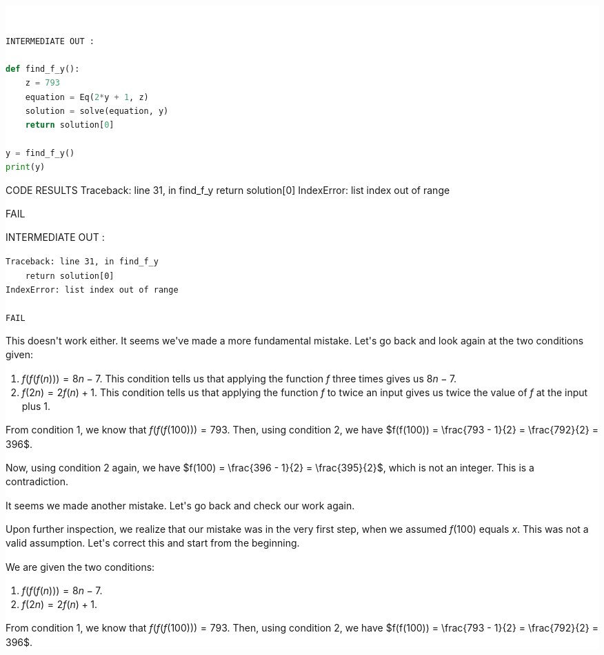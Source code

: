 ```python


INTERMEDIATE OUT :

def find_f_y():
    z = 793
    equation = Eq(2*y + 1, z)
    solution = solve(equation, y)
    return solution[0]

y = find_f_y()
print(y)
```

CODE RESULTS Traceback: line 31, in find_f_y
    return solution[0]
IndexError: list index out of range

FAIL


INTERMEDIATE OUT :
```output
Traceback: line 31, in find_f_y
    return solution[0]
IndexError: list index out of range

FAIL

```
This doesn't work either. It seems we've made a more fundamental mistake. Let's go back and look again at the two conditions given:

1. $f(f(f(n)))=8n-7$. This condition tells us that applying the function $f$ three times gives us $8n-7$.
2. $f(2n)=2f(n)+1$. This condition tells us that applying the function $f$ to twice an input gives us twice the value of $f$ at the input plus 1.

From condition 1, we know that $f(f(f(100))) = 793$. Then, using condition 2, we have $f(f(100)) = \frac{793 - 1}{2} = \frac{792}{2} = 396$.

Now, using condition 2 again, we have $f(100) = \frac{396 - 1}{2} = \frac{395}{2}$, which is not an integer. This is a contradiction.

It seems we made another mistake. Let's go back and check our work again.

Upon further inspection, we realize that our mistake was in the very first step, when we assumed $f(100)$ equals $x$. This was not a valid assumption. Let's correct this and start from the beginning.

We are given the two conditions:

1. $f(f(f(n)))=8n-7$.
2. $f(2n)=2f(n)+1$.

From condition 1, we know that $f(f(f(100))) = 793$. Then, using condition 2, we have $f(f(100)) = \frac{793 - 1}{2} = \frac{792}{2} = 396$.
